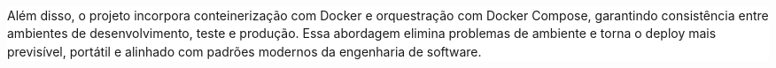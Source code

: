 Além disso, o projeto incorpora conteinerização com Docker e orquestração com Docker Compose, garantindo consistência entre ambientes de desenvolvimento, teste e produção. Essa abordagem elimina problemas de ambiente e torna o deploy mais previsível, portátil e alinhado com padrões modernos da engenharia de software.
